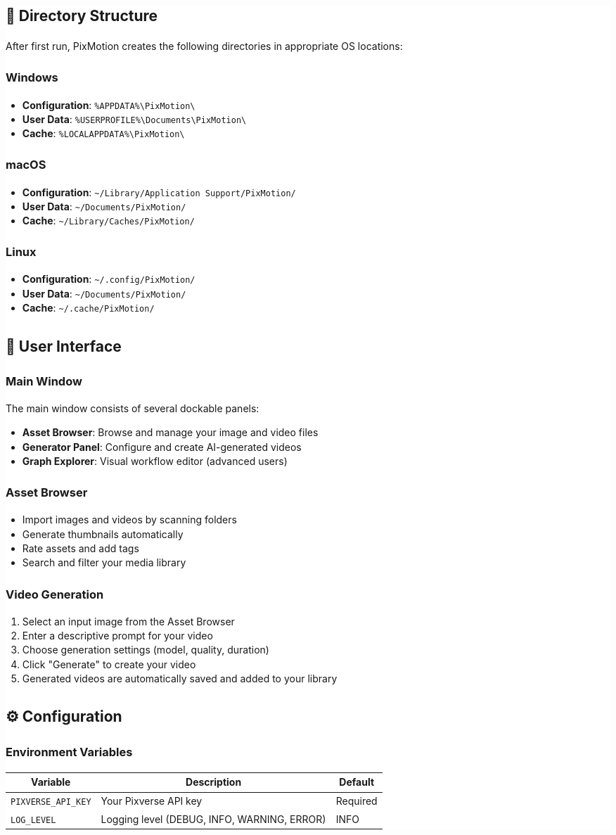 ## 📁 Directory Structure

After first run, PixMotion creates the following directories in appropriate OS locations:

### Windows
- **Configuration**: `%APPDATA%\PixMotion\`
- **User Data**: `%USERPROFILE%\Documents\PixMotion\`
- **Cache**: `%LOCALAPPDATA%\PixMotion\`

### macOS
- **Configuration**: `~/Library/Application Support/PixMotion/`
- **User Data**: `~/Documents/PixMotion/`
- **Cache**: `~/Library/Caches/PixMotion/`

### Linux
- **Configuration**: `~/.config/PixMotion/`
- **User Data**: `~/Documents/PixMotion/`
- **Cache**: `~/.cache/PixMotion/`

## 🎨 User Interface

### Main Window
The main window consists of several dockable panels:

- **Asset Browser**: Browse and manage your image and video files
- **Generator Panel**: Configure and create AI-generated videos
- **Graph Explorer**: Visual workflow editor (advanced users)

### Asset Browser
- Import images and videos by scanning folders
- Generate thumbnails automatically
- Rate assets and add tags
- Search and filter your media library

### Video Generation
1. Select an input image from the Asset Browser
2. Enter a descriptive prompt for your video
3. Choose generation settings (model, quality, duration)
4. Click "Generate" to create your video
5. Generated videos are automatically saved and added to your library

## ⚙️ Configuration

### Environment Variables

| Variable | Description | Default |
|----------|-------------|---------|
| `PIXVERSE_API_KEY` | Your Pixverse API key | Required |
| `LOG_LEVEL` | Logging level (DEBUG, INFO, WARNING, ERROR) | INFO |
